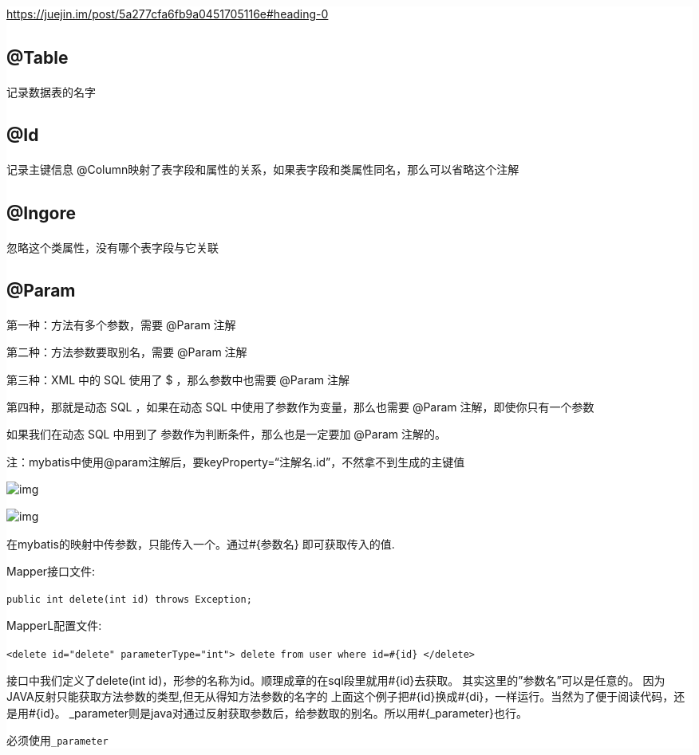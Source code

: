 https://juejin.im/post/5a277cfa6fb9a0451705116e#heading-0

## @Table 

记录数据表的名字 

## @Id

记录主键信息 @Column映射了表字段和属性的关系，如果表字段和类属性同名，那么可以省略这个注解 

## @Ingore

忽略这个类属性，没有哪个表字段与它关联

## @Param

第一种：方法有多个参数，需要 @Param 注解

第二种：方法参数要取别名，需要 @Param 注解

第三种：XML 中的 SQL 使用了 $ ，那么参数中也需要 @Param 注解

第四种，那就是动态 SQL ，如果在动态 SQL 中使用了参数作为变量，那么也需要 @Param 注解，即使你只有一个参数

如果我们在动态 SQL 中用到了 参数作为判断条件，那么也是一定要加 @Param 注解的。

注：mybatis中使用@param注解后，要keyProperty=“注解名.id”，不然拿不到生成的主键值

![img](https://img-blog.csdnimg.cn/2019060215284759.png)

![img](https://img-blog.csdnimg.cn/20190602153031264.png)

在mybatis的映射中传参数，只能传入一个。通过#{参数名} 即可获取传入的值.



Mapper接口文件:

```
public int delete(int id) throws Exception;
```


MapperL配置文件:

```
<delete id="delete" parameterType="int"> delete from user where id=#{id} </delete>
```


接口中我们定义了delete(int id)，形参的名称为id。顺理成章的在sql段里就用#{id}去获取。
其实这里的”参数名”可以是任意的。
因为JAVA反射只能获取方法参数的类型,但无从得知方法参数的名字的
上面这个例子把#{id}换成#{di}，一样运行。当然为了便于阅读代码，还是用#{id}。
_parameter则是java对通过反射获取参数后，给参数取的别名。所以用#{_parameter}也行。

必须使用`_parameter`
